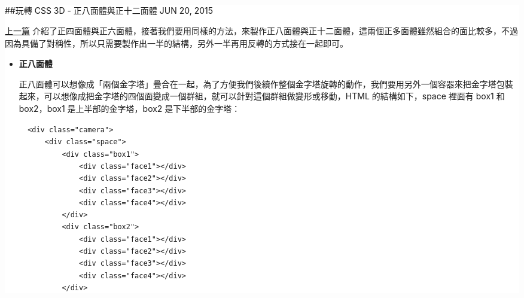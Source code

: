 



<include src="../../_articles-js.html"></include>





<include src="../../_articles-css.html"></include>





<include src="../../_articles-social.html"></include>





<include src="../../_articles.html"></include>





<meta property="article:published_time" content="2015-06-20T21:55:00+01:00">

<meta name="keywords" content="css,css3,css 3d">

<meta name="description" content="上一篇介紹了正四面體與正六面體，接著我們要用同樣的方法，來製作正八面體與正十二面體，這兩個正多面體雖然組合的面比較多，不過因為具備了對稱性，所以只需要製作出一半的結構，另外一半再用反轉的方式接在一起即可。">

<meta itemprop="name" content="玩轉 CSS 3D - 正八面體與正十二面體 - OXXO.STUDIO">

<meta itemprop="image" content="http://www.oxxostudio.tw/img/articles/201506/20150620_2_01b.jpg">

<meta itemprop="description" content="上一篇介紹了正四面體與正六面體，接著我們要用同樣的方法，來製作正八面體與正十二面體，這兩個正多面體雖然組合的面比較多，不過因為具備了對稱性，所以只需要製作出一半的結構，另外一半再用反轉的方式接在一起即可。">

<meta property="og:title" content="玩轉 CSS 3D - 正八面體與正十二面體 - OXXO.STUDIO">

<meta property="og:url" content="http://www.oxxostudio.tw/articles/201506/css-3d-platonic-solid-2.html">

<meta property="og:image" content="http://www.oxxostudio.tw/img/articles/201506/20150620_2_01b.jpg">

<meta property="og:description" content="上一篇介紹了正四面體與正六面體，接著我們要用同樣的方法，來製作正八面體與正十二面體，這兩個正多面體雖然組合的面比較多，不過因為具備了對稱性，所以只需要製作出一半的結構，另外一半再用反轉的方式接在一起即可。">

<title>玩轉 CSS 3D - 正八面體與正十二面體 - OXXO.STUDIO</title> 



 

##玩轉 CSS 3D - 正八面體與正十二面體  <span class="article-date" tag="css"><i></i>JUN 20, 2015</span>

[上一篇]( http://www.oxxostudio.tw/articles/201506/css-3d-platonic-solid-1.html ) 介紹了正四面體與正六面體，接著我們要用同樣的方法，來製作正八面體與正十二面體，這兩個正多面體雖然組合的面比較多，不過因為具備了對稱性，所以只需要製作出一半的結構，另外一半再用反轉的方式接在一起即可。

- **正八面體**

	正八面體可以想像成「兩個金字塔」疊合在一起，為了方便我們後續作整個金字塔旋轉的動作，我們要用另外一個容器來把金字塔包裝起來，可以想像成把金字塔的四個面變成一個群組，就可以針對這個群組做變形或移動，HTML 的結構如下，space 裡面有 box1 和 box2，box1 是上半部的金字塔，box2 是下半部的金字塔：

		<div class="camera">
			<div class="space">
				<div class="box1">
					<div class="face1"></div>
					<div class="face2"></div>
					<div class="face3"></div>
					<div class="face4"></div>
				</div>
				<div class="box2">
					<div class="face1"></div>
					<div class="face2"></div>
					<div class="face3"></div>
					<div class="face4"></div>
				</div>